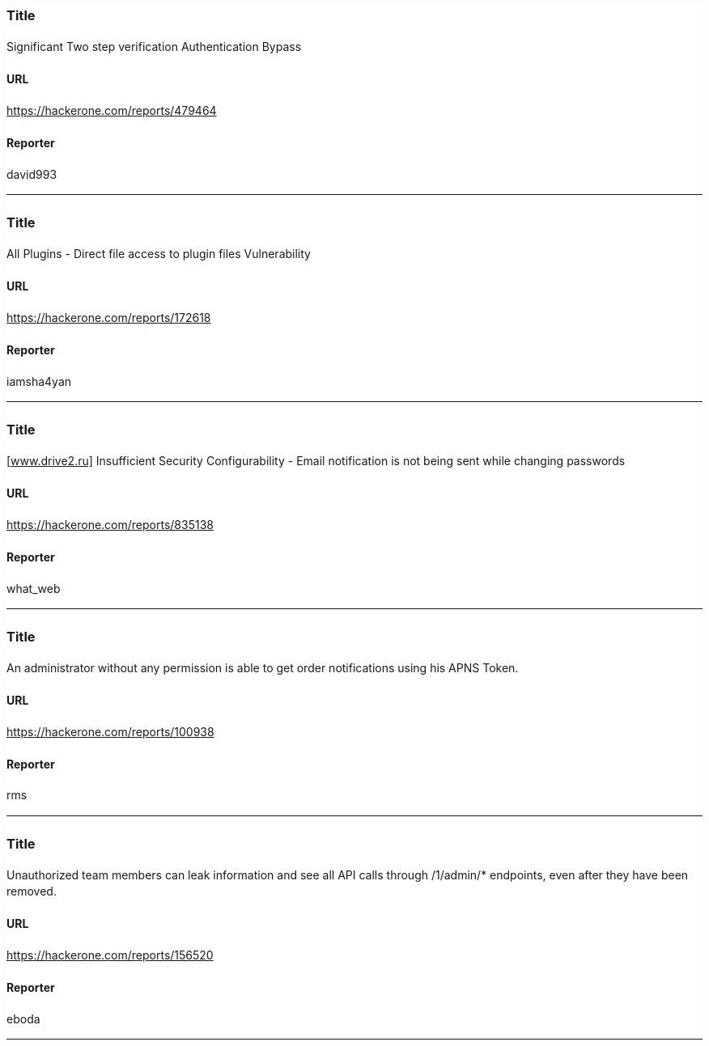 
### Title
Significant Two step verification Authentication Bypass
#### URL 
https://hackerone.com/reports/479464
#### Reporter 
david993

---


### Title
All Plugins - Direct file access to plugin files Vulnerability
#### URL 
https://hackerone.com/reports/172618
#### Reporter 
iamsha4yan

---


### Title
[www.drive2.ru] Insufficient Security Configurability - Email notification is not being sent while changing passwords
#### URL 
https://hackerone.com/reports/835138
#### Reporter 
what_web

---


### Title
An administrator without any permission is able to get order notifications using his APNS Token.
#### URL 
https://hackerone.com/reports/100938
#### Reporter 
rms

---


### Title
Unauthorized team members can leak information and see all API calls through /1/admin/* endpoints, even after they have been removed.
#### URL 
https://hackerone.com/reports/156520
#### Reporter 
eboda

---